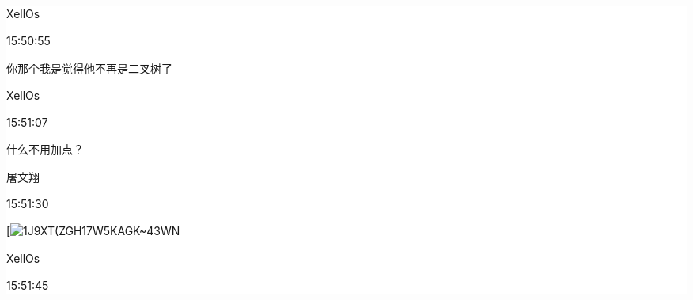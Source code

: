 



XellOs


15:50:55






你那个我是觉得他不再是二叉树了













XellOs


15:51:07






什么不用加点？













屠文翔


15:51:30




[![1J9XT(ZGH17W5K[AGK~43WN](http://www.everet.org/wp-content/uploads/2012/01/1J9XTZGH17W5KAGK43WN_thumb.jpg)](http://www.everet.org/wp-content/uploads/2012/01/1J9XTZGH17W5KAGK43WN.jpg)












XellOs


15:51:45




